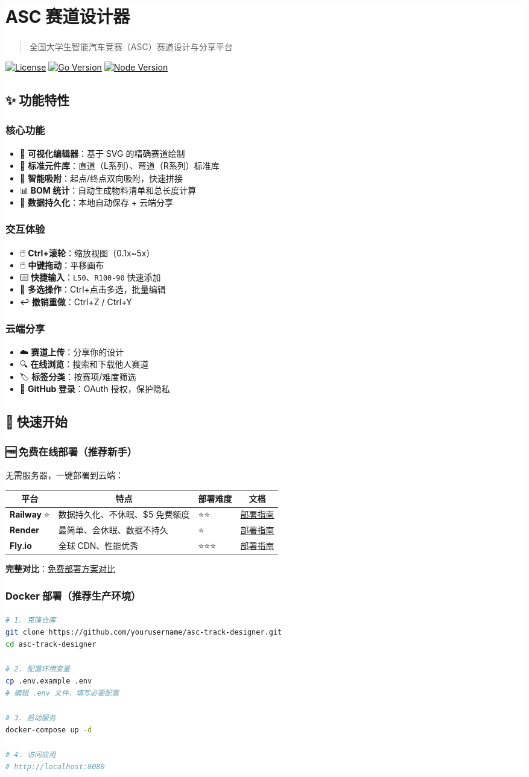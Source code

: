 # ASC 赛道设计器

> 全国大学生智能汽车竞赛（ASC）赛道设计与分享平台

[![License](https://img.shields.io/badge/license-MIT-blue.svg)](LICENSE)
[![Go Version](https://img.shields.io/badge/go-1.22%2B-blue.svg)](https://go.dev/)
[![Node Version](https://img.shields.io/badge/node-18%2B-green.svg)](https://nodejs.org/)

## ✨ 功能特性

### 核心功能
- 🎨 **可视化编辑器**：基于 SVG 的精确赛道绘制
- 📐 **标准元件库**：直道（L系列）、弯道（R系列）标准库
- 🔗 **智能吸附**：起点/终点双向吸附，快速拼接
- 📊 **BOM 统计**：自动生成物料清单和总长度计算
- 💾 **数据持久化**：本地自动保存 + 云端分享

### 交互体验
- 🖱️ **Ctrl+滚轮**：缩放视图（0.1x~5x）
- 🖱️ **中键拖动**：平移画布
- ⌨️ **快捷输入**：`L50`、`R100-90` 快速添加
- 🎯 **多选操作**：Ctrl+点击多选，批量编辑
- ↩️ **撤销重做**：Ctrl+Z / Ctrl+Y

### 云端分享
- ☁️ **赛道上传**：分享你的设计
- 🔍 **在线浏览**：搜索和下载他人赛道
- 🏷️ **标签分类**：按赛项/难度筛选
- 🔐 **GitHub 登录**：OAuth 授权，保护隐私

## 🚀 快速开始

### 🆓 免费在线部署（推荐新手）

无需服务器，一键部署到云端：

| 平台 | 特点 | 部署难度 | 文档 |
|------|------|----------|------|
| **Railway** ⭐ | 数据持久化、不休眠、$5 免费额度 | ⭐⭐ | [部署指南](docs/FREE_DEPLOYMENT_COMPARISON.md#推荐方案一railwayapp最佳) |
| **Render** | 最简单、会休眠、数据不持久 | ⭐ | [部署指南](docs/RENDER_DEPLOYMENT.md) |
| **Fly.io** | 全球 CDN、性能优秀 | ⭐⭐⭐ | [部署指南](docs/FREE_DEPLOYMENT_COMPARISON.md#推荐方案二flyio) |

**完整对比**：[免费部署方案对比](docs/FREE_DEPLOYMENT_COMPARISON.md)

### Docker 部署（推荐生产环境）

```bash
# 1. 克隆仓库
git clone https://github.com/yourusername/asc-track-designer.git
cd asc-track-designer

# 2. 配置环境变量
cp .env.example .env
# 编辑 .env 文件，填写必要配置

# 3. 启动服务
docker-compose up -d

# 4. 访问应用
# http://localhost:8080
```
